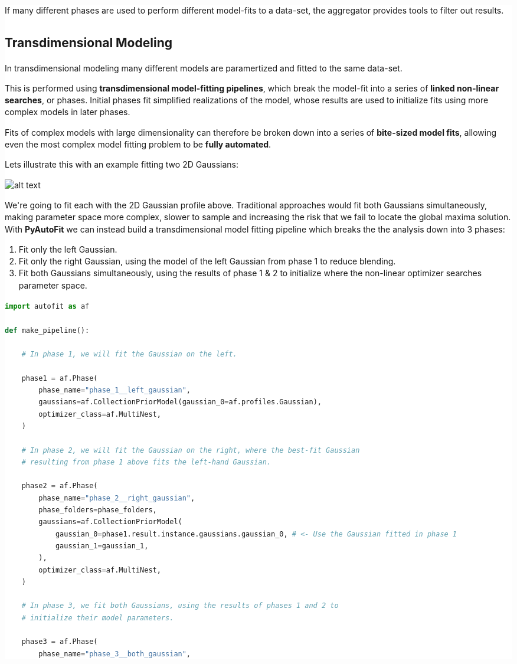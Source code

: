 ```python
```

If many different phases are used to perform different model-fits to a data-set, the aggregator provides tools to filter out results.

## Transdimensional Modeling

In transdimensional modeling many different models are paramertized and fitted to the same data-set.  

This is performed using **transdimensional model-fitting pipelines**, which break the model-fit into a series of **linked non-linear searches**, or phases. Initial phases fit simplified realizations of the model, whose results are used to initialize fits using more complex models in later phases. 

Fits of complex models with large dimensionality can therefore be broken down into a series of **bite-sized model fits**, allowing even the most complex model fitting problem to be **fully automated**. 

Lets illustrate this with an example fitting two 2D Gaussians:

![alt text](https://github.com/rhayes777/PyAutoFit/blob/master/gaussian_example.png)

We're going to fit each with the 2D Gaussian profile above. Traditional approaches would fit both Gaussians simultaneously, making parameter space more complex, slower to sample and increasing the risk that we fail to locate the global maxima solution. With **PyAutoFit** we can instead build a transdimensional model fitting pipeline which breaks the the analysis down into 3 phases:

1) Fit only the left Gaussian.
2) Fit only the right Gaussian, using the model of the left Gaussian from phase 1 to reduce blending.
3) Fit both Gaussians simultaneously, using the results of phase 1 & 2 to initialize where the non-linear optimizer searches parameter space.


```python
import autofit as af

def make_pipeline():

    # In phase 1, we will fit the Gaussian on the left.

    phase1 = af.Phase(
        phase_name="phase_1__left_gaussian",
        gaussians=af.CollectionPriorModel(gaussian_0=af.profiles.Gaussian),
        optimizer_class=af.MultiNest,
    )

    # In phase 2, we will fit the Gaussian on the right, where the best-fit Gaussian 
    # resulting from phase 1 above fits the left-hand Gaussian.

    phase2 = af.Phase(
        phase_name="phase_2__right_gaussian",
        phase_folders=phase_folders,
        gaussians=af.CollectionPriorModel(
            gaussian_0=phase1.result.instance.gaussians.gaussian_0, # <- Use the Gaussian fitted in phase 1
            gaussian_1=gaussian_1,
        ),
        optimizer_class=af.MultiNest,
    )

    # In phase 3, we fit both Gaussians, using the results of phases 1 and 2 to 
    # initialize their model parameters.

    phase3 = af.Phase(
        phase_name="phase_3__both_gaussian",
```